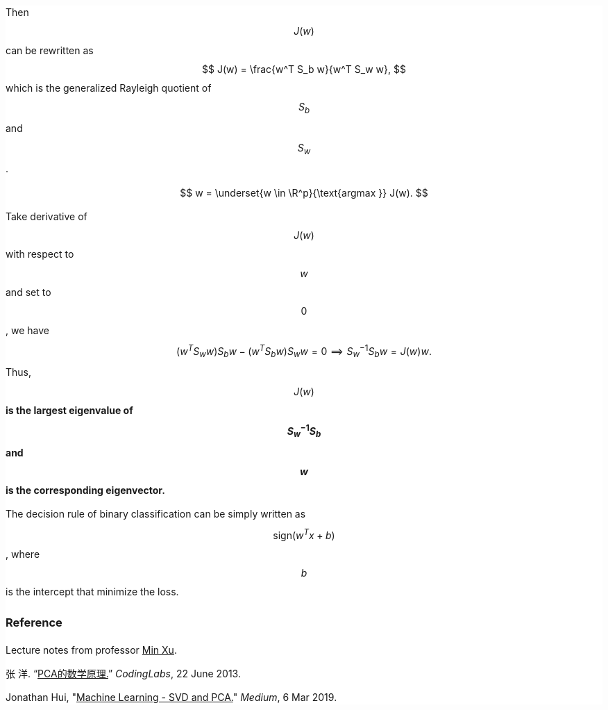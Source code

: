 Then $$J(w)$$ can be rewritten as 
$$
J(w) = \frac{w^T S_b w}{w^T S_w w},
$$
which is the generalized Rayleigh quotient of $$S_b$$ and $$S_w$$.

$$
w = \underset{w \in \R^p}{\text{argmax }} J(w).
$$

Take derivative of $$J(w)$$ with respect to $$w$$ and set to $$0$$, we have
$$
(w^T S_w w) S_b w - (w^T S_b w) S_w w = 0 \implies S_w^{-1} S_b w = J(w) w.
$$
Thus, $$J(w)$$ **is the largest eigenvalue of $$S_w^{-1}S_b$$ and $$w$$ is the corresponding eigenvector.** 

The decision rule of binary classification can be simply written as $$\text{sign}( w^Tx + b)$$, where $$b$$ is the intercept that minimize the loss. 

### Reference

Lecture notes from professor [Min Xu](https://stat.rutgers.edu/people-pages/faculty/people/130-faculty/378-min-xu).

张 洋. “[PCA的数学原理.](https://blog.codinglabs.org/articles/pca-tutorial.html.)” *CodingLabs*, 22 June 2013.

Jonathan Hui, "[Machine Learning - SVD and PCA.]( https://medium.com/@jonathan_hui/machine-learning-singular-value-decomposition-svd-principal-component-analysis-pca-1d45e885e491.)" *Medium*, 6 Mar 2019.